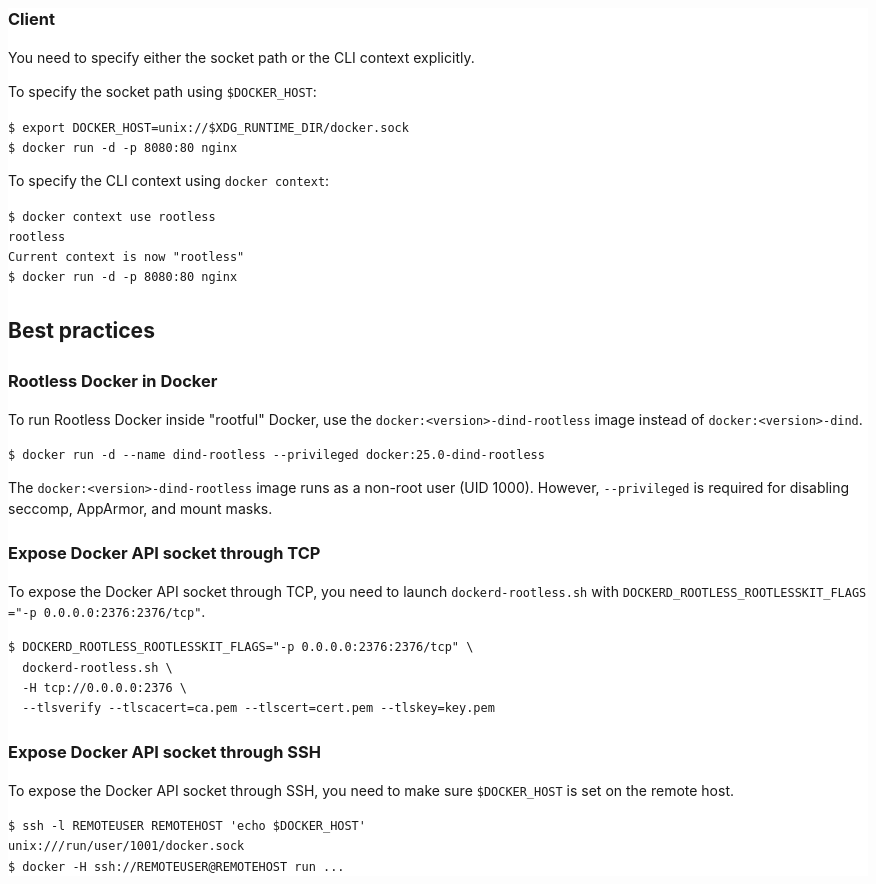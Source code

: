 ### Client

You need to specify either the socket path or the CLI context explicitly.

To specify the socket path using `$DOCKER_HOST`:

```console
$ export DOCKER_HOST=unix://$XDG_RUNTIME_DIR/docker.sock
$ docker run -d -p 8080:80 nginx
```

To specify the CLI context using `docker context`:

```console
$ docker context use rootless
rootless
Current context is now "rootless"
$ docker run -d -p 8080:80 nginx
```

## Best practices

### Rootless Docker in Docker

To run Rootless Docker inside "rootful" Docker, use the `docker:<version>-dind-rootless` image instead of `docker:<version>-dind`.

```console
$ docker run -d --name dind-rootless --privileged docker:25.0-dind-rootless
```

The `docker:<version>-dind-rootless` image runs as a non-root user (UID 1000). However, `--privileged` is required for disabling seccomp, AppArmor, and mount masks.

### Expose Docker API socket through TCP

To expose the Docker API socket through TCP, you need to launch `dockerd-rootless.sh` with `DOCKERD_ROOTLESS_ROOTLESSKIT_FLAGS="-p 0.0.0.0:2376:2376/tcp"`.

```console
$ DOCKERD_ROOTLESS_ROOTLESSKIT_FLAGS="-p 0.0.0.0:2376:2376/tcp" \
  dockerd-rootless.sh \
  -H tcp://0.0.0.0:2376 \
  --tlsverify --tlscacert=ca.pem --tlscert=cert.pem --tlskey=key.pem
```

### Expose Docker API socket through SSH

To expose the Docker API socket through SSH, you need to make sure `$DOCKER_HOST` is set on the remote host.

```console
$ ssh -l REMOTEUSER REMOTEHOST 'echo $DOCKER_HOST'
unix:///run/user/1001/docker.sock
$ docker -H ssh://REMOTEUSER@REMOTEHOST run ...
```
